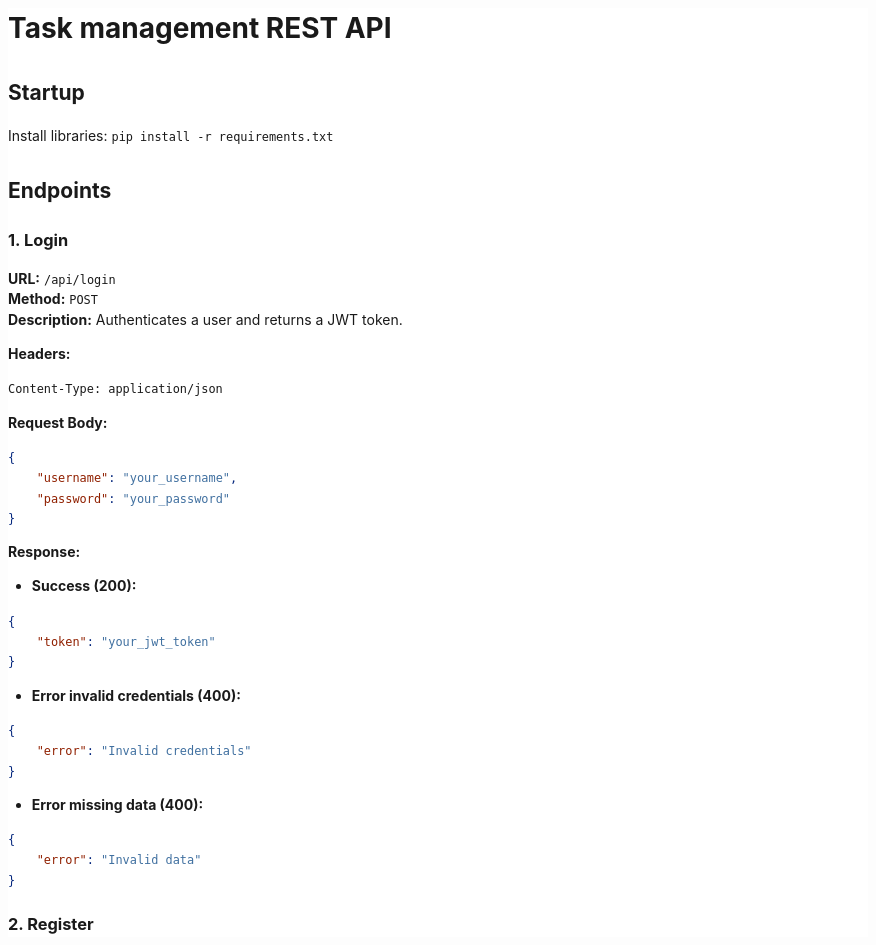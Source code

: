 # Task management REST API

## Startup

Install libraries: `pip install -r requirements.txt`

## Endpoints

### 1. Login

**URL:** `/api/login`  
**Method:** `POST`  
**Description:** Authenticates a user and returns a JWT token.

**Headers:**

```
Content-Type: application/json
```

**Request Body:**

```json
{
    "username": "your_username",
    "password": "your_password"
}
```

**Response:**

- **Success (200):**

```json
{
    "token": "your_jwt_token"
}
```

- **Error invalid credentials (400):**

```json
{
    "error": "Invalid credentials"
}
```

- **Error missing data (400):**

```json
{
    "error": "Invalid data"
}
```

### 2. Register
